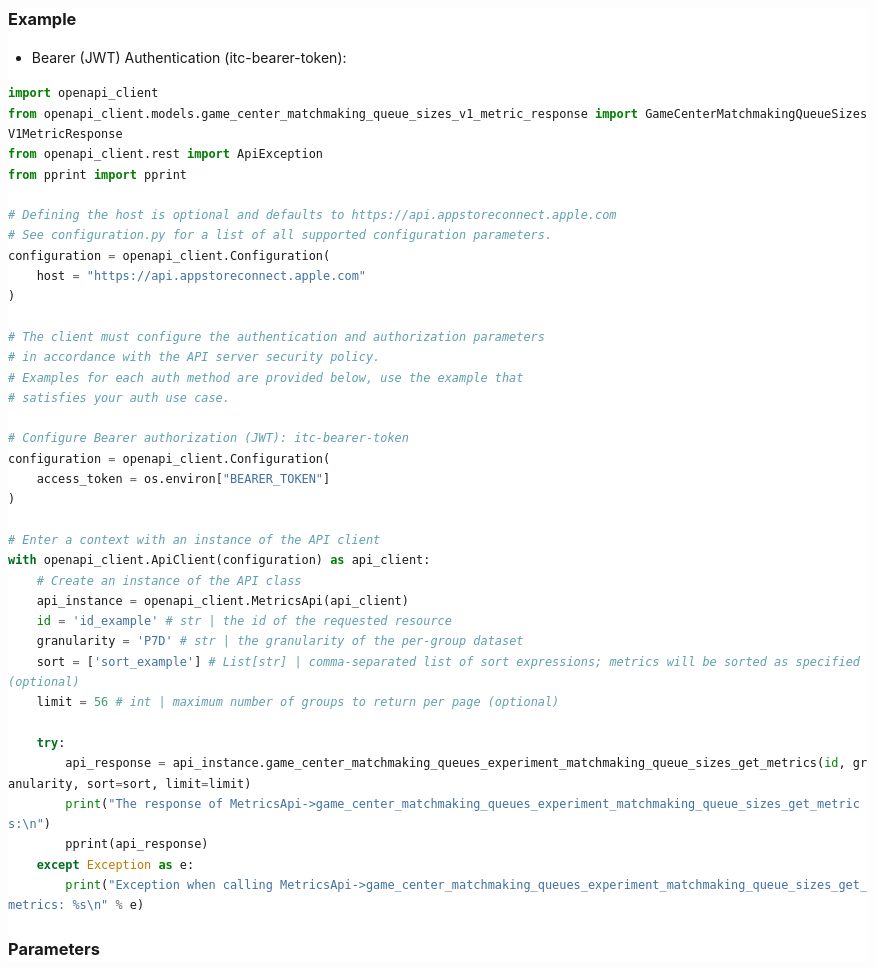 ### Example

* Bearer (JWT) Authentication (itc-bearer-token):

```python
import openapi_client
from openapi_client.models.game_center_matchmaking_queue_sizes_v1_metric_response import GameCenterMatchmakingQueueSizesV1MetricResponse
from openapi_client.rest import ApiException
from pprint import pprint

# Defining the host is optional and defaults to https://api.appstoreconnect.apple.com
# See configuration.py for a list of all supported configuration parameters.
configuration = openapi_client.Configuration(
    host = "https://api.appstoreconnect.apple.com"
)

# The client must configure the authentication and authorization parameters
# in accordance with the API server security policy.
# Examples for each auth method are provided below, use the example that
# satisfies your auth use case.

# Configure Bearer authorization (JWT): itc-bearer-token
configuration = openapi_client.Configuration(
    access_token = os.environ["BEARER_TOKEN"]
)

# Enter a context with an instance of the API client
with openapi_client.ApiClient(configuration) as api_client:
    # Create an instance of the API class
    api_instance = openapi_client.MetricsApi(api_client)
    id = 'id_example' # str | the id of the requested resource
    granularity = 'P7D' # str | the granularity of the per-group dataset
    sort = ['sort_example'] # List[str] | comma-separated list of sort expressions; metrics will be sorted as specified (optional)
    limit = 56 # int | maximum number of groups to return per page (optional)

    try:
        api_response = api_instance.game_center_matchmaking_queues_experiment_matchmaking_queue_sizes_get_metrics(id, granularity, sort=sort, limit=limit)
        print("The response of MetricsApi->game_center_matchmaking_queues_experiment_matchmaking_queue_sizes_get_metrics:\n")
        pprint(api_response)
    except Exception as e:
        print("Exception when calling MetricsApi->game_center_matchmaking_queues_experiment_matchmaking_queue_sizes_get_metrics: %s\n" % e)
```



### Parameters

